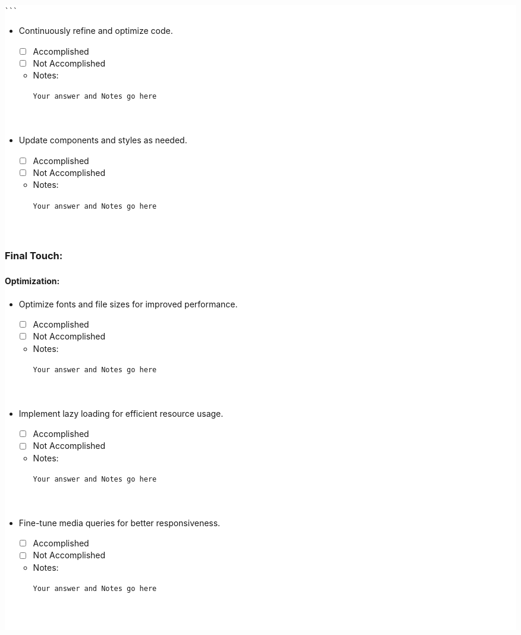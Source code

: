    
    
    ```

- Continuously refine and optimize code.
  - [ ] Accomplished
  - [ ] Not Accomplished
  - Notes:
    ```
    Your answer and Notes go here
    
    
    
    ```

- Update components and styles as needed.
  - [ ] Accomplished
  - [ ] Not Accomplished
  - Notes:
    ```
    Your answer and Notes go here
    
    
    
    ```

### Final Touch:

#### Optimization:
- Optimize fonts and file sizes for improved performance.
  - [ ] Accomplished
  - [ ] Not Accomplished
  - Notes:
    ```
    Your answer and Notes go here
    
    
    
    ```

- Implement lazy loading for efficient resource usage.
  - [ ] Accomplished
  - [ ] Not Accomplished
  - Notes:
    ```
    Your answer and Notes go here
    
    
    
    ```

- Fine-tune media queries for better responsiveness.
  - [ ] Accomplished
  - [ ] Not Accomplished
  - Notes:
    ```
    Your answer and Notes go here
    
    
    